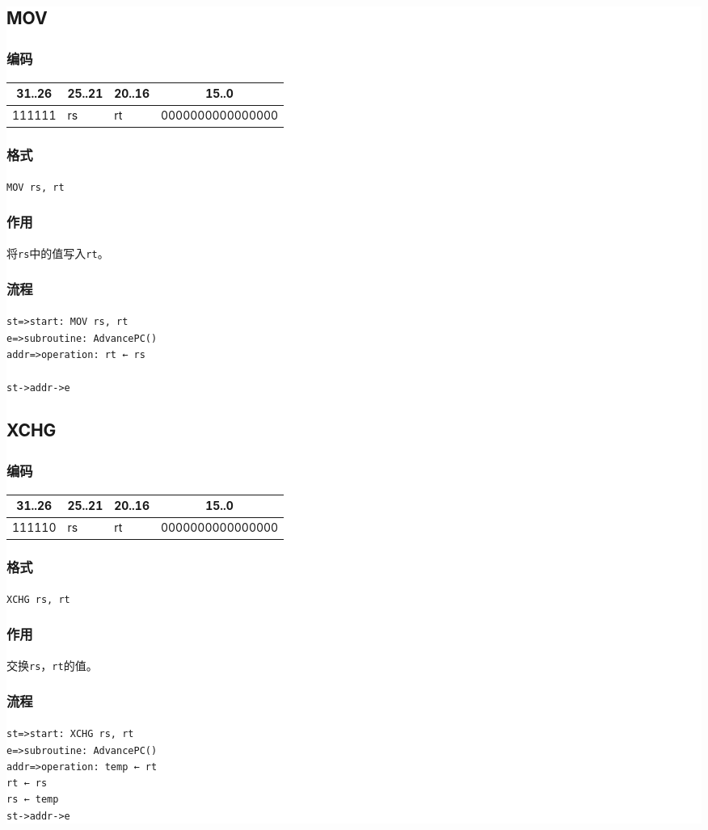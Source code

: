 ## MOV


### 编码

| 31..26 | 25..21 | 20..16 | 15..0 |
| ------ | ------ | ------ | ----- |
| 111111 | rs     | rt     | 0000000000000000|

### 格式

`MOV rs, rt`

### 作用

将`rs`中的值写入`rt`。

### 流程

```flow
st=>start: MOV rs, rt
e=>subroutine: AdvancePC()
addr=>operation: rt ← rs

st->addr->e
```

## XCHG


### 编码

| 31..26 | 25..21 | 20..16 | 15..0 |
| ------ | ------ | ------ | ----- |
| 111110 | rs     | rt     | 0000000000000000|

### 格式

`XCHG rs, rt`

### 作用

交换`rs`，`rt`的值。

### 流程

```flow
st=>start: XCHG rs, rt
e=>subroutine: AdvancePC()
addr=>operation: temp ← rt
rt ← rs
rs ← temp
st->addr->e
```
